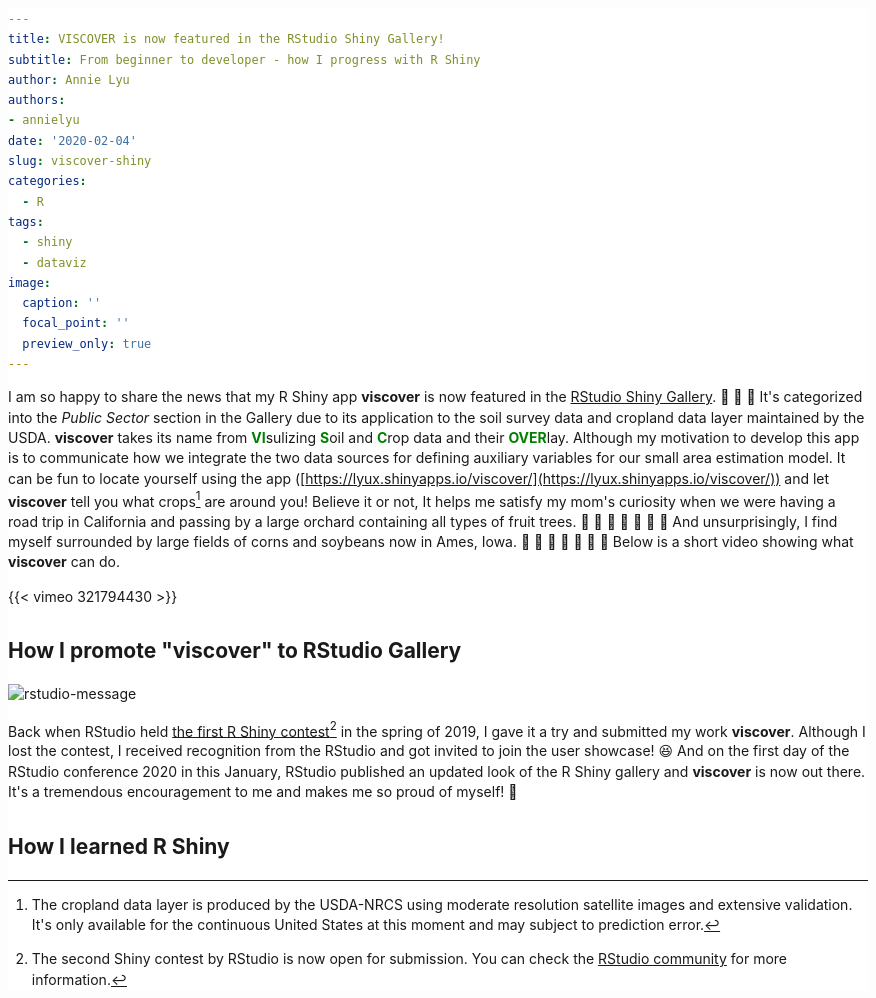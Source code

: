 ```yaml
---
title: VISCOVER is now featured in the RStudio Shiny Gallery!
subtitle: From beginner to developer - how I progress with R Shiny
author: Annie Lyu
authors: 
- annielyu
date: '2020-02-04'
slug: viscover-shiny
categories:
  - R
tags: 
  - shiny
  - dataviz
image:
  caption: ''
  focal_point: ''
  preview_only: true  
---
```


I am so happy to share the news that my R Shiny app **viscover** is now featured in the [RStudio Shiny Gallery](https://shiny.rstudio.com/gallery/viscover.html). :tada: :tada: :tada: It's categorized into the *Public Sector* section in the Gallery due to its application to the soil survey data and cropland data layer maintained by the USDA. **viscover** takes its name from <span style="color:green">**VI**</span>sulizing <span style="color:green">**S**</span>oil and <span style="color:green">**C**</span>rop data and their <span style="color:green">**OVER**</span>lay. Although my motivation to develop this app is to communicate how we integrate the two data sources for defining auxiliary variables for our small area estimation model. It can be fun to locate yourself using the app ([https://lyux.shinyapps.io/viscover/](https://lyux.shinyapps.io/viscover/)) and let **viscover** tell you what crops[^1] are around you! Believe it or not, It helps me satisfy my mom's curiosity when we were having a road trip in California and passing by a large orchard containing all types of fruit trees. :strawberry: :peach: :melon: :cherries: :grapes: :apple: :watermelon: And unsurprisingly, I find myself surrounded by large fields of corns and soybeans now in Ames, Iowa. :corn: :corn: :corn: :corn: :corn: :corn: :corn: Below is a short video showing what **viscover** can do. 

{{< vimeo 321794430 >}}

## How I promote "viscover" to RStudio Gallery

<img style="border:0" src="/post/rstudio-message.png" alt="rstudio-message"/>

Back when RStudio held [the first R Shiny contest](https://community.rstudio.com/t/shiny-contest-submission-viscover-visualize-soil-and-crop-data-and-their-overlay/25608)[^2] in the spring of 2019, I gave it a try and submitted my work **viscover**. Although I lost the contest, I received recognition from the RStudio and got invited to join the user showcase! :laughing: And on the first day of the RStudio conference 2020 in this January, RStudio published an updated look of the R Shiny gallery and **viscover** is now out there. It's a tremendous encouragement to me and makes me so proud of myself! :dancer:

## How I learned R Shiny


[^1]: The cropland data layer is produced by the USDA-NRCS using moderate resolution satellite images and extensive validation. It's only available for the continuous United States at this moment and may subject to prediction error.
[^2]: The second Shiny contest by RStudio is now open for submission. You can check the [RStudio community](https://community.rstudio.com/) for more information.
[^3]: Eric is one of my favorite speakers. His presentations are always entertaining and informative.
[^4]: I used customized CSS to increase the font size in ISOFAST. And I used HTML tables for the customized tooltip in **viscover**.
[^5]: 一回生二回熟 in Chinese
[^6]: Some of the principles are also applicable to dashboard development using commercial software such as Tableau and Power BI.